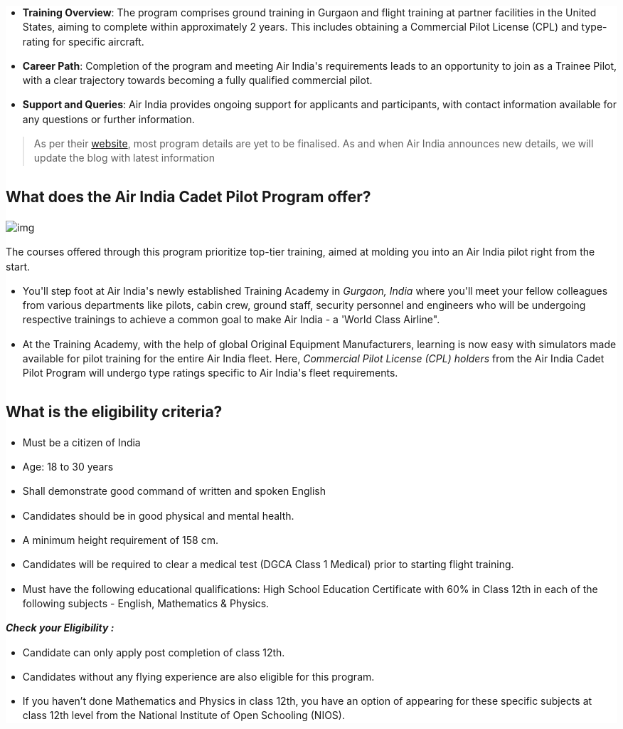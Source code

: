 *   **Training Overview**: The program comprises ground training in Gurgaon and flight training at partner facilities in the United States, aiming to complete within approximately 2 years. This includes obtaining a Commercial Pilot License (CPL) and type-rating for specific aircraft.  
    
*   **Career Path**: Completion of the program and meeting Air India's requirements leads to an opportunity to join as a Trainee Pilot, with a clear trajectory towards becoming a fully qualified commercial pilot.  
    
*   **Support and Queries**: Air India provides ongoing support for applicants and participants, with contact information available for any questions or further information.  

> As per their [website](https://cadetpilot.airindia.com), most program details are yet to be finalised. As and when Air India announces new details, we will update the blog with latest information

## **What does the Air India Cadet Pilot Program offer?**

![img](/images/media/blog-media/c3d501-4daaa1e4a15f4b5e803932f9f0d90aac-mv2-16f6a090.jpg)

The courses offered through this program prioritize top-tier training, aimed at molding you into an Air India pilot right from the start.

*   You'll step foot at Air India's newly established Training Academy in *Gurgaon, India* where you'll meet your fellow colleagues from various departments like pilots, cabin crew, ground staff, security personnel and engineers who will be undergoing respective trainings to achieve a common goal to make Air India - a 'World Class Airline".  
    
*   At the Training Academy, with the help of global Original Equipment Manufacturers, learning is now easy with simulators made available for pilot training for the entire Air India fleet. Here, *Commercial Pilot License (CPL) holders* from the Air India Cadet Pilot Program will undergo type ratings specific to Air India's fleet requirements.  

## **What is the eligibility criteria?**

*   Must be a citizen of India
    
*   Age: 18 to 30 years
    
*   Shall demonstrate good command of written and spoken English
    
*   Candidates should be in good physical and mental health.
    
*   A minimum height requirement of 158 cm.
    
*   Candidates will be required to clear a medical test (DGCA Class 1 Medical) prior to starting flight training.
    
*   Must have the following educational qualifications: High School Education Certificate with 60% in Class 12th in each of the following subjects - English, Mathematics & Physics.  

***Check your Eligibility :***

*   Candidate can only apply post completion of class 12th.
    
*   Candidates without any flying experience are also eligible for this program.
    
*   If you haven’t done Mathematics and Physics in class 12th, you have an option of appearing for these specific subjects at class 12th level from the National Institute of Open Schooling (NIOS).
    